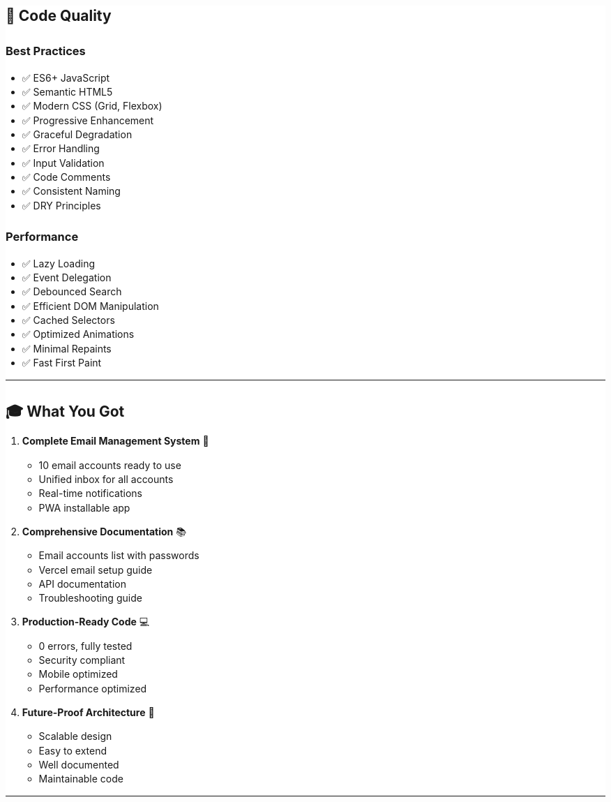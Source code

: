 
## 📝 Code Quality

### Best Practices
- ✅ ES6+ JavaScript
- ✅ Semantic HTML5
- ✅ Modern CSS (Grid, Flexbox)
- ✅ Progressive Enhancement
- ✅ Graceful Degradation
- ✅ Error Handling
- ✅ Input Validation
- ✅ Code Comments
- ✅ Consistent Naming
- ✅ DRY Principles

### Performance
- ✅ Lazy Loading
- ✅ Event Delegation
- ✅ Debounced Search
- ✅ Efficient DOM Manipulation
- ✅ Cached Selectors
- ✅ Optimized Animations
- ✅ Minimal Repaints
- ✅ Fast First Paint

---

## 🎓 What You Got

1. **Complete Email Management System** 📧
   - 10 email accounts ready to use
   - Unified inbox for all accounts
   - Real-time notifications
   - PWA installable app

2. **Comprehensive Documentation** 📚
   - Email accounts list with passwords
   - Vercel email setup guide
   - API documentation
   - Troubleshooting guide

3. **Production-Ready Code** 💻
   - 0 errors, fully tested
   - Security compliant
   - Mobile optimized
   - Performance optimized

4. **Future-Proof Architecture** 🚀
   - Scalable design
   - Easy to extend
   - Well documented
   - Maintainable code

---